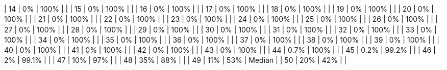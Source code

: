| 14 | 0% | 100% |  |
| 15 | 0% | 100% |  |
| 16 | 0% | 100% |  |
| 17 | 0% | 100% |  |
| 18 | 0% | 100% |  |
| 19 | 0% | 100% |  |
| 20 | 0% | 100% |  |
| 21 | 0% | 100% |  |
| 22 | 0% | 100% |  |
| 23 | 0% | 100% |  |
| 24 | 0% | 100% |  |
| 25 | 0% | 100% |  |
| 26 | 0% | 100% |  |
| 27 | 0% | 100% |  |
| 28 | 0% | 100% |  |
| 29 | 0% | 100% |  |
| 30 | 0% | 100% |  |
| 31 | 0% | 100% |  |
| 32 | 0% | 100% |  |
| 33 | 0% | 100% |  |
| 34 | 0% | 100% |  |
| 35 | 0% | 100% |  |
| 36 | 0% | 100% |  |
| 37 | 0% | 100% |  |
| 38 | 0% | 100% |  |
| 39 | 0% | 100% |  |
| 40 | 0% | 100% |  |
| 41 | 0% | 100% |  |
| 42 | 0% | 100% |  |
| 43 | 0% | 100% |  |
| 44 | 0.7% | 100% |  |
| 45 | 0.2% | 99.2% |  |
| 46 | 2% | 99.1% |  |
| 47 | 10% | 97% |  |
| 48 | 35% | 88% |  |
| 49 | 11% | 53% | Median |
| 50 | 20% | 42% |  |